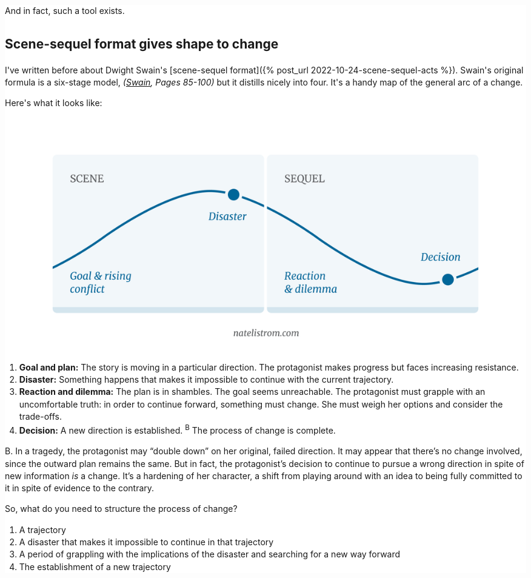 And in fact, such a tool exists.

## Scene-sequel format gives shape to change

I've written before about Dwight Swain's [scene-sequel format]({% post_url 2022-10-24-scene-sequel-acts %}). Swain's original formula is a six-stage model, <cite>(<a href="/bibliography#swain1981">Swain</a>, Pages 85-100)</cite> but it distills nicely into four. It's a handy map of the general arc of a change.

Here's what it looks like:

![A diagram showing scene and sequel with goal, conflict, disaster, reaction, dilemma, and decision plotted on a sine wave](/assets/img/beginning-middle-end-2-2.png)

1. **Goal and plan:** The story is moving in a particular direction. The protagonist makes progress but faces increasing resistance.
2. **Disaster:** Something happens that makes it impossible to continue with the current trajectory.
3. **Reaction and dilemma:** The plan is in shambles. The goal seems unreachable. The protagonist must grapple with an uncomfortable truth: in order to continue forward, something must change. She must weigh her options and consider the trade-offs.
4. **Decision:** A new direction is established. <sup class="aside">B</sup> The process of change is complete.

<aside>
B. In a tragedy, the protagonist may &ldquo;double down&rdquo; on her original, failed direction. It may appear that there&rsquo;s no change involved, since the outward plan remains the same. But in fact, the protagonist&rsquo;s decision to continue to pursue a wrong direction in spite of new information <em>is</em> a change. It&rsquo;s a hardening of her character, a shift from playing around with an idea to being fully committed to it in spite of evidence to the contrary.
</aside>

So, what do you need to structure the process of change?

1. A trajectory
2. A disaster that makes it impossible to continue in that trajectory
3. A period of grappling with the implications of the disaster and searching for a new way forward
4. The establishment of a new trajectory
